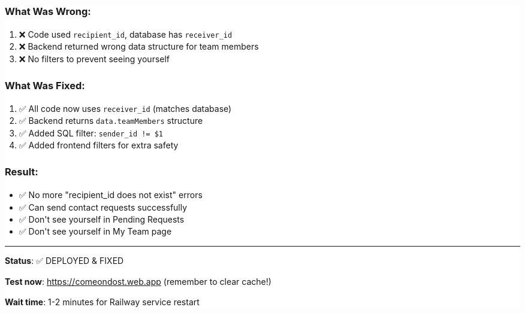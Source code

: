 ### What Was Wrong:
1. ❌ Code used `recipient_id`, database has `receiver_id`
2. ❌ Backend returned wrong data structure for team members
3. ❌ No filters to prevent seeing yourself

### What Was Fixed:
1. ✅ All code now uses `receiver_id` (matches database)
2. ✅ Backend returns `data.teamMembers` structure
3. ✅ Added SQL filter: `sender_id != $1`
4. ✅ Added frontend filters for extra safety

### Result:
- ✅ No more "recipient_id does not exist" errors
- ✅ Can send contact requests successfully
- ✅ Don't see yourself in Pending Requests
- ✅ Don't see yourself in My Team page

---

**Status**: ✅ DEPLOYED & FIXED

**Test now**: https://comeondost.web.app (remember to clear cache!)

**Wait time**: 1-2 minutes for Railway service restart
